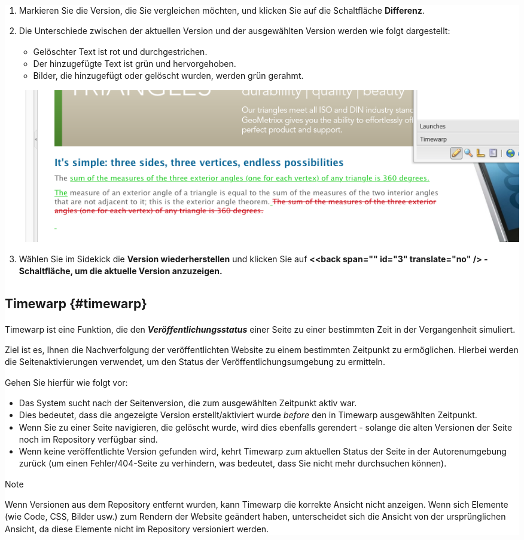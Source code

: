 1. Markieren Sie die Version, die Sie vergleichen möchten, und klicken Sie auf die Schaltfläche **Differenz**.
1. Die Unterschiede zwischen der aktuellen Version und der ausgewählten Version werden wie folgt dargestellt:

   * Gelöschter Text ist rot und durchgestrichen.
   * Der hinzugefügte Text ist grün und hervorgehoben.
   * Bilder, die hinzugefügt oder gelöscht wurden, werden grün gerahmt.

   ![chlimage_1-105](assets/chlimage_1-105.png)

1. Wählen Sie im Sidekick die **Version wiederherstellen** und klicken Sie auf **&lt;&lt;back span=&quot;&quot; id=&quot;3&quot; translate=&quot;no&quot; /> -Schaltfläche, um die aktuelle Version anzuzeigen.**

## Timewarp {#timewarp}

Timewarp ist eine Funktion, die den ***Veröffentlichungsstatus*** einer Seite zu einer bestimmten Zeit in der Vergangenheit simuliert.

Ziel ist es, Ihnen die Nachverfolgung der veröffentlichten Website zu einem bestimmten Zeitpunkt zu ermöglichen. Hierbei werden die Seitenaktivierungen verwendet, um den Status der Veröffentlichungsumgebung zu ermitteln.

Gehen Sie hierfür wie folgt vor:

* Das System sucht nach der Seitenversion, die zum ausgewählten Zeitpunkt aktiv war.
* Dies bedeutet, dass die angezeigte Version erstellt/aktiviert wurde *before* den in Timewarp ausgewählten Zeitpunkt.
* Wenn Sie zu einer Seite navigieren, die gelöscht wurde, wird dies ebenfalls gerendert - solange die alten Versionen der Seite noch im Repository verfügbar sind.
* Wenn keine veröffentlichte Version gefunden wird, kehrt Timewarp zum aktuellen Status der Seite in der Autorenumgebung zurück (um einen Fehler/404-Seite zu verhindern, was bedeutet, dass Sie nicht mehr durchsuchen können).

>[!NOTE]
>
>Wenn Versionen aus dem Repository entfernt wurden, kann Timewarp die korrekte Ansicht nicht anzeigen. Wenn sich Elemente (wie Code, CSS, Bilder usw.) zum Rendern der Website geändert haben, unterscheidet sich die Ansicht von der ursprünglichen Ansicht, da diese Elemente nicht im Repository versioniert werden.
